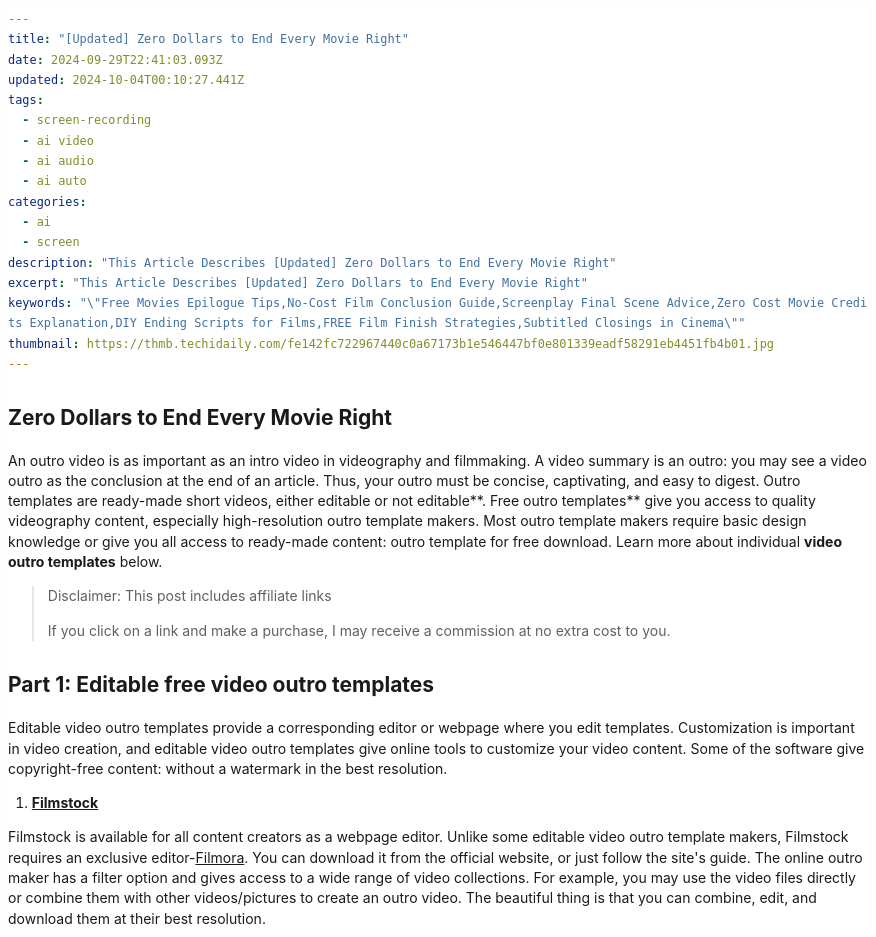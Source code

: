 ```yaml
---
title: "[Updated] Zero Dollars to End Every Movie Right"
date: 2024-09-29T22:41:03.093Z
updated: 2024-10-04T00:10:27.441Z
tags: 
  - screen-recording
  - ai video
  - ai audio
  - ai auto
categories: 
  - ai
  - screen
description: "This Article Describes [Updated] Zero Dollars to End Every Movie Right"
excerpt: "This Article Describes [Updated] Zero Dollars to End Every Movie Right"
keywords: "\"Free Movies Epilogue Tips,No-Cost Film Conclusion Guide,Screenplay Final Scene Advice,Zero Cost Movie Credits Explanation,DIY Ending Scripts for Films,FREE Film Finish Strategies,Subtitled Closings in Cinema\""
thumbnail: https://thmb.techidaily.com/fe142fc722967440c0a67173b1e546447bf0e801339eadf58291eb4451fb4b01.jpg
---
```


## Zero Dollars to End Every Movie Right

An outro video is as important as an intro video in videography and filmmaking. A video summary is an outro: you may see a video outro as the conclusion at the end of an article. Thus, your outro must be concise, captivating, and easy to digest. Outro templates are ready-made short videos, either editable or not editable**. Free outro templates** give you access to quality videography content, especially high-resolution outro template makers. Most outro template makers require basic design knowledge or give you all access to ready-made content: outro template for free download. Learn more about individual **video outro templates** below.

>  Disclaimer: This post includes affiliate links
>
>  If you click on a link and make a purchase, I may receive a commission at no extra cost to you.
>

## Part 1: Editable free video outro templates

Editable video outro templates provide a corresponding editor or webpage where you edit templates. Customization is important in video creation, and editable video outro templates give online tools to customize your video content. Some of the software give copyright-free content: without a watermark in the best resolution.

1. [**Filmstock**](https://filmstock.wondershare.com/)

Filmstock is available for all content creators as a webpage editor. Unlike some editable video outro template makers, Filmstock requires an exclusive editor-[Filmora](https://tools.techidaily.com/wondershare/filmora/download/). You can download it from the official website, or just follow the site's guide. The online outro maker has a filter option and gives access to a wide range of video collections. For example, you may use the video files directly or combine them with other videos/pictures to create an outro video. The beautiful thing is that you can combine, edit, and download them at their best resolution.
